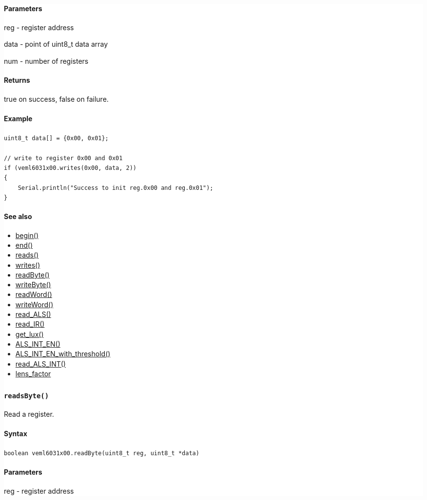 #### Parameters

reg - register address

data - point of uint8_t data array

num - number of registers

#### Returns

true on success, false on failure.

#### Example

```
uint8_t data[] = {0x00, 0x01};

// write to register 0x00 and 0x01
if (veml6031x00.writes(0x00, data, 2))
{
	Serial.println("Success to init reg.0x00 and reg.0x01");
}
```

#### See also

* [begin()](#begin)
* [end()](#end)
* [reads()](#reads)
* [writes()](#writes)
* [readByte()](#readByte)
* [writeByte()](#writeByte)
* [readWord()](#readWord)
* [writeWord()](#writeWord)
* [read_ALS()](#read_ALS)
* [read_IR()](#read_IR)
* [get_lux()](#get_lux)
* [ALS_INT_EN()](#ALS_INT_EN)
* [ALS_INT_EN_with_threshold()](#ALS_INT_EN_with_threshold)
* [read_ALS_INT()](#read_ALS_INT)
* [lens_factor](#lens_factor)

### `readsByte()`

Read a register. 

#### Syntax 

```
boolean veml6031x00.readByte(uint8_t reg, uint8_t *data)
```

#### Parameters

reg - register address

